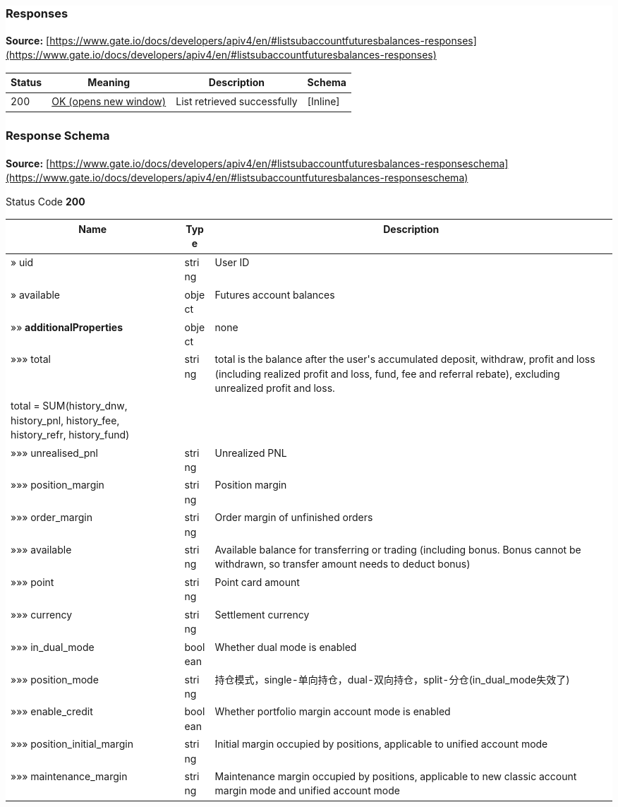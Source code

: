 ### Responses

**Source:**
[https://www.gate.io/docs/developers/apiv4/en/#listsubaccountfuturesbalances-responses](https://www.gate.io/docs/developers/apiv4/en/#listsubaccountfuturesbalances-responses)

| Status | Meaning                                                                    | Description                 | Schema     |
| ------ | -------------------------------------------------------------------------- | --------------------------- | ---------- |
| 200    | [OK (opens new window)](https://tools.ietf.org/html/rfc7231#section-6.3.1) | List retrieved successfully | \[Inline\] |

### Response Schema

**Source:**
[https://www.gate.io/docs/developers/apiv4/en/#listsubaccountfuturesbalances-responseschema](https://www.gate.io/docs/developers/apiv4/en/#listsubaccountfuturesbalances-responseschema)

Status Code **200**

| Name                                                                           | Type    | Description                                                                                                                                                                                     |
| ------------------------------------------------------------------------------ | ------- | ----------------------------------------------------------------------------------------------------------------------------------------------------------------------------------------------- |
| » uid                                                                          | string  | User ID                                                                                                                                                                                         |
| » available                                                                    | object  | Futures account balances                                                                                                                                                                        |
| »» **additionalProperties**                                                    | object  | none                                                                                                                                                                                            |
| »»» total                                                                      | string  | total is the balance after the user's accumulated deposit, withdraw, profit and loss (including realized profit and loss, fund, fee and referral rebate), excluding unrealized profit and loss. |
| total = SUM(history_dnw, history_pnl, history_fee, history_refr, history_fund) |
| »»» unrealised_pnl                                                             | string  | Unrealized PNL                                                                                                                                                                                  |
| »»» position_margin                                                            | string  | Position margin                                                                                                                                                                                 |
| »»» order_margin                                                               | string  | Order margin of unfinished orders                                                                                                                                                               |
| »»» available                                                                  | string  | Available balance for transferring or trading (including bonus. Bonus cannot be withdrawn, so transfer amount needs to deduct bonus)                                                            |
| »»» point                                                                      | string  | Point card amount                                                                                                                                                                               |
| »»» currency                                                                   | string  | Settlement currency                                                                                                                                                                             |
| »»» in_dual_mode                                                               | boolean | Whether dual mode is enabled                                                                                                                                                                    |
| »»» position_mode                                                              | string  | 持仓模式，single-单向持仓，dual-双向持仓，split-分仓(in_dual_mode失效了)                                                                                                                        |
| »»» enable_credit                                                              | boolean | Whether portfolio margin account mode is enabled                                                                                                                                                |
| »»» position_initial_margin                                                    | string  | Initial margin occupied by positions, applicable to unified account mode                                                                                                                        |
| »»» maintenance_margin                                                         | string  | Maintenance margin occupied by positions, applicable to new classic account margin mode and unified account mode                                                                                |